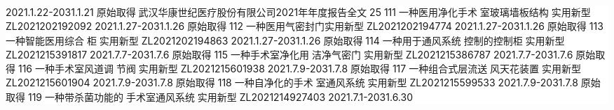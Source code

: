 2021.1.22-2031.1.21
原始取得
武汉华康世纪医疗股份有限公司2021年年度报告全文
25
111
一种医用净化手术
室玻璃墙板结构
实用新型
ZL2021202192092
2021.1.27-2031.1.26
原始取得
112
一种医用气密封门实用新型
ZL2021202194774
2021.1.27-2031.1.26
原始取得
113
一种智能医用综合
柜
实用新型
ZL2021202194863
2021.1.27-2031.1.26
原始取得
114
一种用于通风系统
控制的控制柜
实用新型
ZL2021215391817
2021.7.7-2031.7.6
原始取得
115
一种手术室净化用
洁净气密门
实用新型
ZL2021215386787
2021.7.7-2031.7.6
原始取得
116
一种手术室风道调
节阀
实用新型
ZL2021215601938
2021.7.9-2031.7.8
原始取得
117
一种组合式层流送
风天花装置
实用新型
ZL2021215601904
2021.7.9-2031.7.8
原始取得
118
一种自净化的手术
室通风系统
实用新型
ZL2021215599533
2021.7.9-2031.7.8
原始取得
119
一种带杀菌功能的
手术室通风系统
实用新型
ZL2021214927403
2021.7.1-2031.6.30